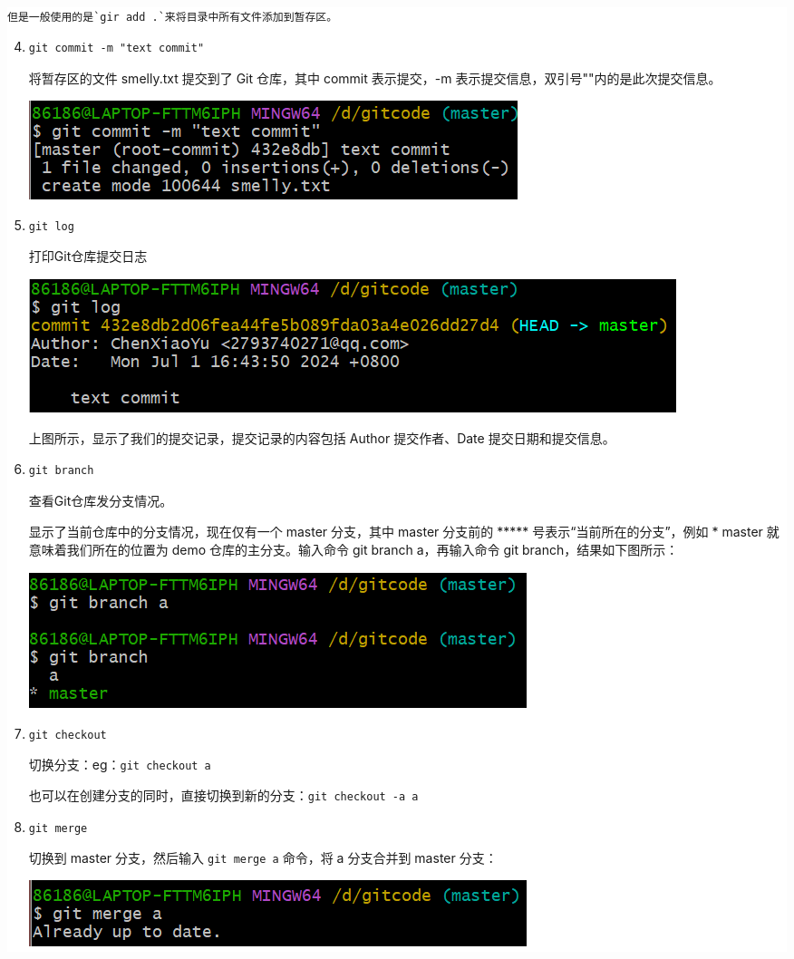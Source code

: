     但是一般使用的是`gir add .`来将目录中所有文件添加到暂存区。
    
4. `git commit -m "text commit"`

    将暂存区的文件 smelly.txt 提交到了 Git 仓库，其中 commit 表示提交，-m 表示提交信息，双引号""内的是此次提交信息。

    <img src=".\test_commit.png">

5. `git log`

    打印Git仓库提交日志

    <img src=".\log.png">

    上图所示，显示了我们的提交记录，提交记录的内容包括 Author 提交作者、Date 提交日期和提交信息。

6. `git branch`

    查看Git仓库发分支情况。

    显示了当前仓库中的分支情况，现在仅有一个 master 分支，其中 master 分支前的 ***** 号表示“当前所在的分支”，例如 * master 就意味着我们所在的位置为 demo 仓库的主分支。输入命令 git branch a，再输入命令 git branch，结果如下图所示：

    <img src=".\branch_create.png">

7. `git checkout`

    切换分支：eg：`git checkout a`

    也可以在创建分支的同时，直接切换到新的分支：`git checkout -a a`

8. `git merge`

    切换到 master 分支，然后输入 `git merge a` 命令，将 a 分支合并到 master 分支：

    <img src=".\merge.png">
